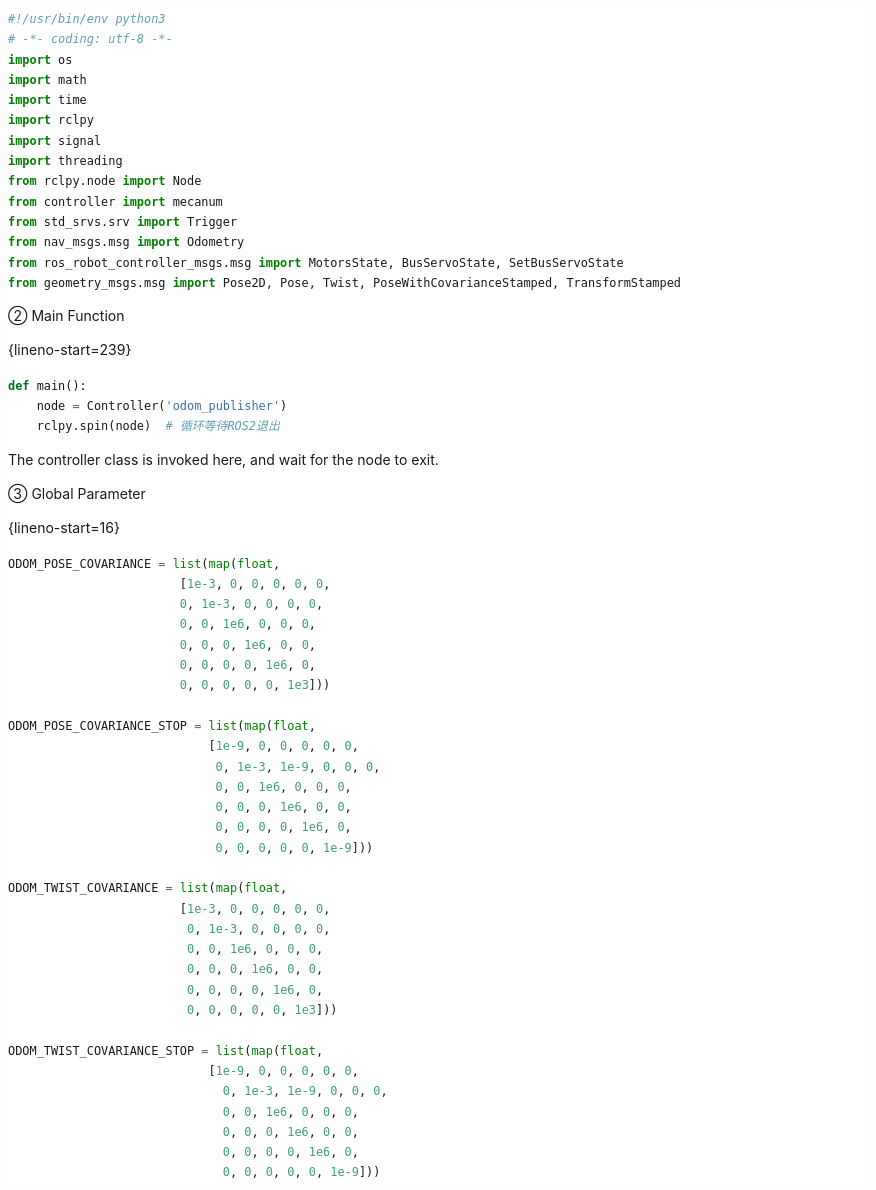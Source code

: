 ```python
#!/usr/bin/env python3
# -*- coding: utf-8 -*-
import os
import math
import time
import rclpy
import signal
import threading
from rclpy.node import Node
from controller import mecanum
from std_srvs.srv import Trigger
from nav_msgs.msg import Odometry
from ros_robot_controller_msgs.msg import MotorsState, BusServoState, SetBusServoState 
from geometry_msgs.msg import Pose2D, Pose, Twist, PoseWithCovarianceStamped, TransformStamped
```

② Main Function

{lineno-start=239}

```python
def main():
    node = Controller('odom_publisher')
    rclpy.spin(node)  # 循环等待ROS2退出
```

The controller class is invoked here, and wait for the node to exit.

③ Global Parameter

{lineno-start=16}

```python
ODOM_POSE_COVARIANCE = list(map(float, 
                        [1e-3, 0, 0, 0, 0, 0, 
                        0, 1e-3, 0, 0, 0, 0,
                        0, 0, 1e6, 0, 0, 0,
                        0, 0, 0, 1e6, 0, 0,
                        0, 0, 0, 0, 1e6, 0,
                        0, 0, 0, 0, 0, 1e3]))

ODOM_POSE_COVARIANCE_STOP = list(map(float, 
                            [1e-9, 0, 0, 0, 0, 0, 
                             0, 1e-3, 1e-9, 0, 0, 0,
                             0, 0, 1e6, 0, 0, 0,
                             0, 0, 0, 1e6, 0, 0,
                             0, 0, 0, 0, 1e6, 0,
                             0, 0, 0, 0, 0, 1e-9]))

ODOM_TWIST_COVARIANCE = list(map(float, 
                        [1e-3, 0, 0, 0, 0, 0, 
                         0, 1e-3, 0, 0, 0, 0,
                         0, 0, 1e6, 0, 0, 0,
                         0, 0, 0, 1e6, 0, 0,
                         0, 0, 0, 0, 1e6, 0,
                         0, 0, 0, 0, 0, 1e3]))

ODOM_TWIST_COVARIANCE_STOP = list(map(float, 
                            [1e-9, 0, 0, 0, 0, 0, 
                              0, 1e-3, 1e-9, 0, 0, 0,
                              0, 0, 1e6, 0, 0, 0,
                              0, 0, 0, 1e6, 0, 0,
                              0, 0, 0, 0, 1e6, 0,
                              0, 0, 0, 0, 0, 1e-9]))
```
